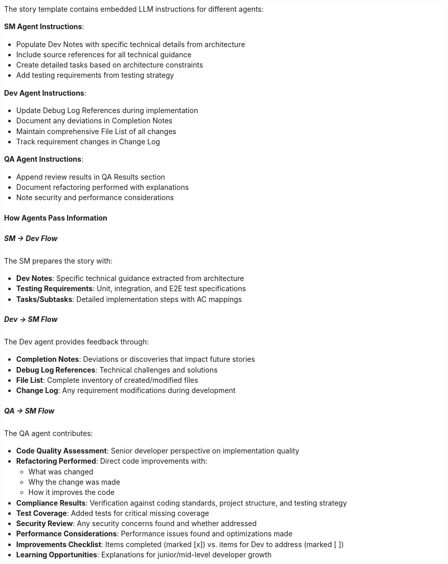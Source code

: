 The story template contains embedded LLM instructions for different agents:

**SM Agent Instructions**:

- Populate Dev Notes with specific technical details from architecture
- Include source references for all technical guidance
- Create detailed tasks based on architecture constraints
- Add testing requirements from testing strategy

**Dev Agent Instructions**:

- Update Debug Log References during implementation
- Document any deviations in Completion Notes
- Maintain comprehensive File List of all changes
- Track requirement changes in Change Log

**QA Agent Instructions**:

- Append review results in QA Results section
- Document refactoring performed with explanations
- Note security and performance considerations

#### How Agents Pass Information

##### SM → Dev Flow

The SM prepares the story with:

- **Dev Notes**: Specific technical guidance extracted from architecture
- **Testing Requirements**: Unit, integration, and E2E test specifications
- **Tasks/Subtasks**: Detailed implementation steps with AC mappings

##### Dev → SM Flow

The Dev agent provides feedback through:

- **Completion Notes**: Deviations or discoveries that impact future stories
- **Debug Log References**: Technical challenges and solutions
- **File List**: Complete inventory of created/modified files
- **Change Log**: Any requirement modifications during development

##### QA → SM Flow

The QA agent contributes:

- **Code Quality Assessment**: Senior developer perspective on implementation quality
- **Refactoring Performed**: Direct code improvements with:
  - What was changed
  - Why the change was made
  - How it improves the code
- **Compliance Results**: Verification against coding standards, project structure, and testing strategy
- **Test Coverage**: Added tests for critical missing coverage
- **Security Review**: Any security concerns found and whether addressed
- **Performance Considerations**: Performance issues found and optimizations made
- **Improvements Checklist**: Items completed (marked [x]) vs. items for Dev to address (marked [ ])
- **Learning Opportunities**: Explanations for junior/mid-level developer growth
